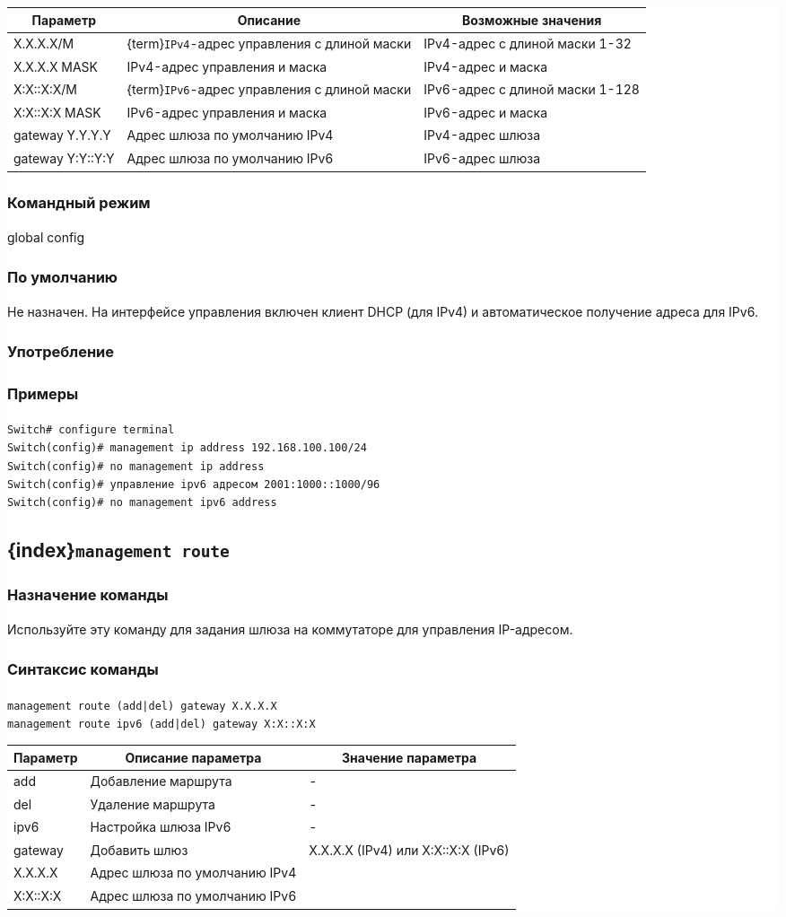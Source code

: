 | Параметр        | Описание | Возможные значения |
|-----------------|---------------------------------------------|---------------------------------|
| X.X.X.X/M       | {term}`IPv4`-адрес управления с длиной маски   | IPv4-адрес с длиной маски 1-32  |
| X.X.X.X MASK       | IPv4-адрес управления и маска   | IPv4-адрес и маска  |
| X:X::X:X/M      | {term}`IPv6`-адрес управления с длиной маски  | IPv6-адрес с длиной маски 1-128 |
| X:X::X:X MASK      | IPv6-адрес управления и маска  | IPv6-адрес и маска |
| gateway Y.Y.Y.Y    | Адрес шлюза по умолчанию IPv4                       | IPv4-адрес шлюза                |
| gateway Y:Y::Y:Y   | Адрес шлюза по умолчанию IPv6                       | IPv6-адрес шлюза                |

### Командный режим
global config

### По умолчанию
Не назначен. На интерфейсе управления включен клиент DHCP (для IPv4) и автоматическое получение адреса для IPv6.

### Употребление

### Примеры
```console
Switch# configure terminal
Switch(config)# management ip address 192.168.100.100/24
Switch(config)# no management ip address
Switch(config)# управление ipv6 адресом 2001:1000::1000/96
Switch(config)# no management ipv6 address
```
## {index}`management route`

### Назначение команды
Используйте эту команду для задания шлюза на коммутаторе для управления IP-адресом.

### Синтаксис команды
```
management route (add|del) gateway X.X.X.X
management route ipv6 (add|del) gateway X:X::X:X
```

| Параметр  | Описание параметра | Значение параметра |
|-----------|--------------------|---------------------|
| add       | Добавление маршрута | -                   |
| del       | Удаление маршрута   | -                   |
| ipv6      | Настройка шлюза IPv6 | -                   |
| gateway      | Добавить шлюз       | X.X.X.X (IPv4) или X:X::X:X (IPv6) |
| X.X.X.X | Адрес шлюза по умолчанию IPv4 | |
| X:X::X:X | Адрес шлюза по умолчанию IPv6 | |
